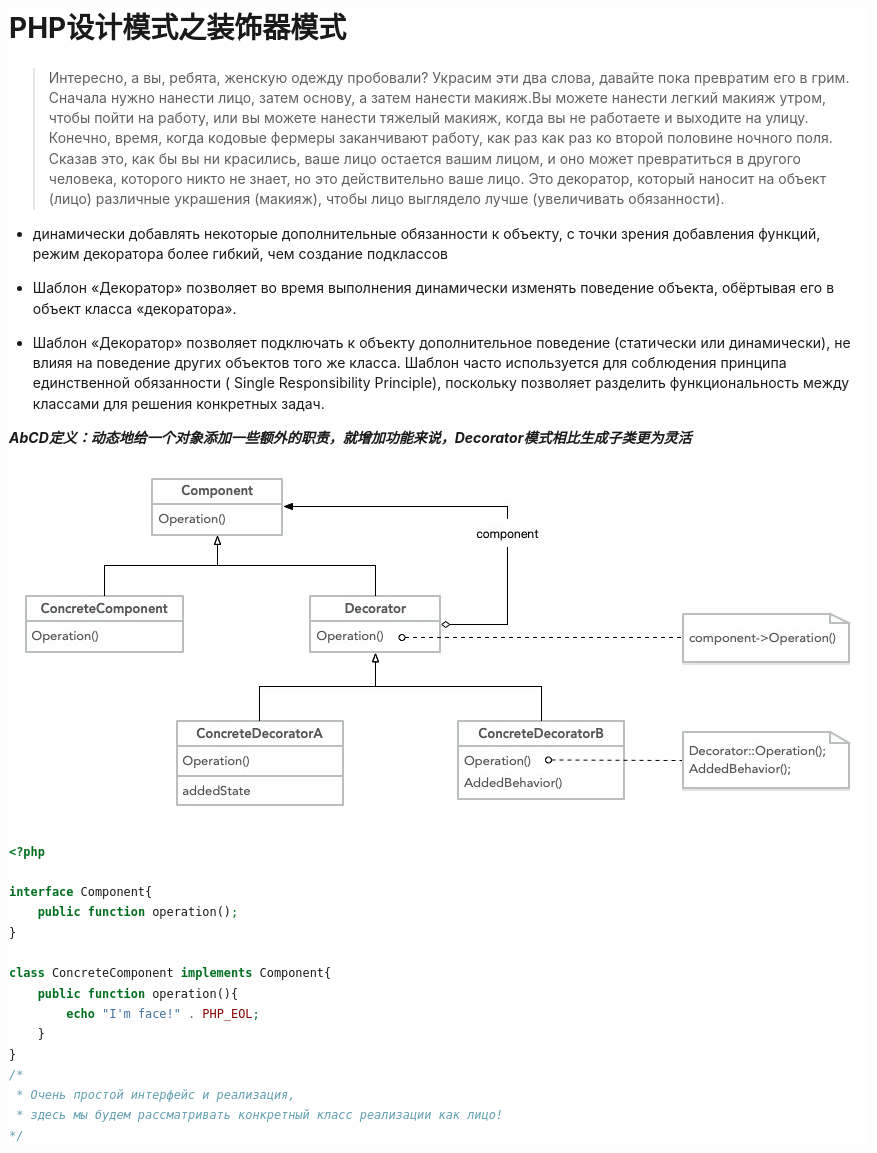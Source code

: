 # PHP设计模式之装饰器模式

> Интересно, а вы, ребята, женскую одежду пробовали? Украсим эти два слова, давайте пока превратим его в грим. Сначала нужно нанести лицо, затем основу, а затем нанести макияж.Вы можете нанести легкий макияж утром, чтобы пойти на работу, или вы можете нанести тяжелый макияж, когда вы не работаете и выходите на улицу. Конечно, время, когда кодовые фермеры заканчивают работу, как раз как раз ко второй половине ночного поля. Сказав это, как бы вы ни красились, ваше лицо остается вашим лицом, и оно может превратиться в другого человека, которого никто не знает, но это действительно ваше лицо. Это декоратор, который наносит на объект (лицо) различные украшения (макияж), чтобы лицо выглядело лучше (увеличивать обязанности).

- динамически добавлять некоторые дополнительные обязанности к объекту, с точки зрения добавления функций, режим
  декоратора более гибкий, чем создание подклассов

- Шаблон «Декоратор» позволяет во время выполнения динамически изменять поведение объекта, обёртывая его в объект класса
  «декоратора».

- Шаблон «Декоратор» позволяет подключать к объекту дополнительное поведение (статически или динамически), не влияя на
  поведение других объектов того же класса. Шаблон часто используется для соблюдения принципа единственной обязанности (
  Single Responsibility Principle), поскольку позволяет разделить функциональность между классами для решения конкретных
  задач.

***AbCD定义：动态地给一个对象添加一些额外的职责，就增加功能来说，Decorator模式相比生成子类更为灵活***

![装饰器方法结构类图](https://raw.githubusercontent.com/blaywille1/dp/master/04.decorator/img/decorator.jpg)

```php
<?php

interface Component{
    public function operation();
}

class ConcreteComponent implements Component{
    public function operation(){
        echo "I'm face!" . PHP_EOL;
    }
}
/*
 * Очень простой интерфейс и реализация,
 * здесь мы будем рассматривать конкретный класс реализации как лицо!
*/
```